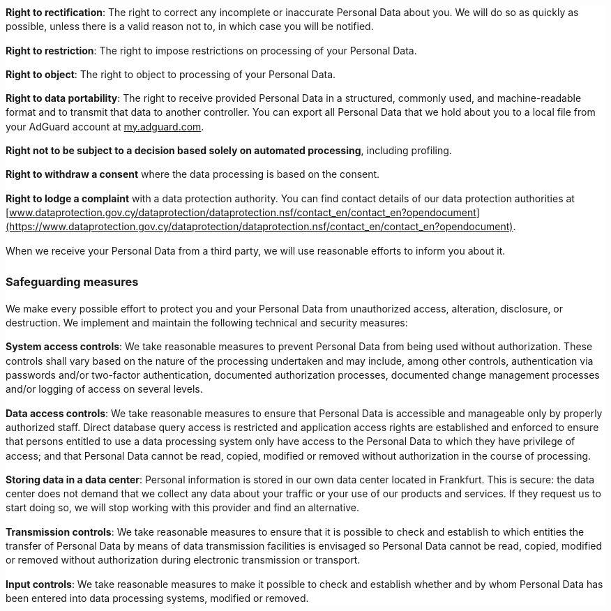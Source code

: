 **Right to rectification**: The right to correct any incomplete or inaccurate Personal Data about you. We will do so as quickly as possible, unless there is a valid reason not to, in which case you will be notified.

**Right to restriction**: The right to impose restrictions on processing of your Personal Data.

**Right to object**: The right to object to processing of your Personal Data.

**Right to data portability**: The right to receive provided Personal Data in a structured, commonly used, and machine-readable format and to transmit that data to another controller. You can export all Personal Data that we hold about you to a local file from your AdGuard account at [my.adguard.com](https://my.adguard.com).

**Right not to be subject to a decision based solely on automated processing**, including profiling.

**Right to withdraw a consent** where the data processing is based on the consent.

**Right to lodge a complaint** with a data protection authority. You can find contact details of our data protection authorities at [www.dataprotection.gov.cy/dataprotection/dataprotection.nsf/contact_en/contact_en?opendocument](https://www.dataprotection.gov.cy/dataprotection/dataprotection.nsf/contact_en/contact_en?opendocument).

When we receive your Personal Data from a third party, we will use reasonable efforts to inform you about it.

### Safeguarding measures

We make every possible effort to protect you and your Personal Data from unauthorized access, alteration, disclosure, or destruction. We implement and maintain the following technical and security measures:

**System access controls**: We take reasonable measures to prevent Personal Data from being used without authorization. These controls shall vary based on the nature of the processing undertaken and may include, among other controls, authentication via passwords and/or two-factor authentication, documented authorization processes, documented change management processes and/or logging of access on several levels.

**Data access controls**: We take reasonable measures to ensure that Personal Data is accessible and manageable only by properly authorized staff. Direct database query access is restricted and application access rights are established and enforced to ensure that persons entitled to use a data processing system only have access to the Personal Data to which they have privilege of access; and that Personal Data cannot be read, copied, modified or removed without authorization in the course of processing.

**Storing data in a data center**: Personal information is stored in our own data center located in Frankfurt. This is secure: the data center does not demand that we collect any data about your traffic or your use of our products and services. If they request us to start doing so, we will stop working with this provider and find an alternative.

**Transmission controls**: We take reasonable measures to ensure that it is possible to check and establish to which entities the transfer of Personal Data by means of data transmission facilities is envisaged so Personal Data cannot be read, copied, modified or removed without authorization during electronic transmission or transport.

**Input controls**: We take reasonable measures to make it possible to check and establish whether and by whom Personal Data has been entered into data processing systems, modified or removed.
